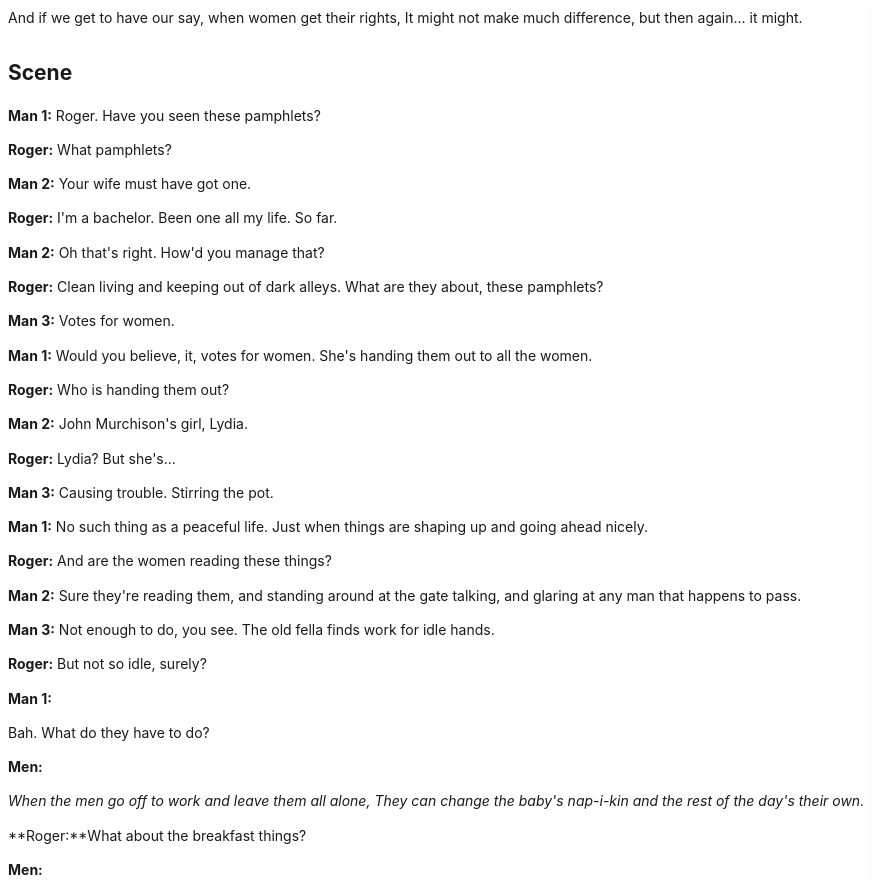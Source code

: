 And if we get to have our say,
when women get their rights,
It might not make much difference,
but then again... it might.

## Scene 

**Man 1:**  Roger. Have you seen these pamphlets?

**Roger:**  What pamphlets?

**Man 2:** Your wife must have got one.

**Roger:** I'm a bachelor. Been one all my life. So far.

**Man 2:** Oh that's right. How'd you manage that?

**Roger:** Clean living and keeping out of dark alleys. What are they
about, these pamphlets?

**Man 3:** Votes for women.

**Man 1:** Would you believe, it, votes for women. She's handing
them out to all the women.

**Roger:** Who is handing them out?

**Man 2:** John Murchison's girl, Lydia.

**Roger:** Lydia? But she's...

**Man 3:** Causing trouble. Stirring the pot.

**Man 1:** No such thing as a peaceful life. Just when things
are shaping up and going ahead nicely.

**Roger:** And are the women reading these things?

**Man 2:** Sure they're reading them, and standing around at the
gate talking, and glaring at any man that happens to
pass.

**Man 3:** Not enough to do, you see. The old fella finds
work for idle hands.

**Roger:** But not so idle, surely?

**Man 1:**

Bah. What do they have to do?

**Men:** 

*When the men go off to work and leave them all alone,
They can change the baby's nap-i-kin and the rest of the
day's their own.*

**Roger:**What about the breakfast things?

**Men:** 
